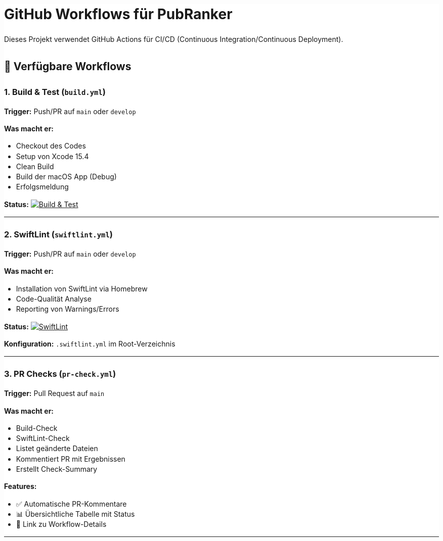 # GitHub Workflows für PubRanker

Dieses Projekt verwendet GitHub Actions für CI/CD (Continuous Integration/Continuous Deployment).

## 🔄 Verfügbare Workflows

### 1. Build & Test (`build.yml`)

**Trigger:** Push/PR auf `main` oder `develop`

**Was macht er:**
- Checkout des Codes
- Setup von Xcode 15.4
- Clean Build
- Build der macOS App (Debug)
- Erfolgsmeldung

**Status:** 
[![Build & Test](https://github.com/akeschmidi/PubRanker/actions/workflows/build.yml/badge.svg)](https://github.com/akeschmidi/PubRanker/actions/workflows/build.yml)

---

### 2. SwiftLint (`swiftlint.yml`)

**Trigger:** Push/PR auf `main` oder `develop`

**Was macht er:**
- Installation von SwiftLint via Homebrew
- Code-Qualität Analyse
- Reporting von Warnings/Errors

**Status:**
[![SwiftLint](https://github.com/akeschmidi/PubRanker/actions/workflows/swiftlint.yml/badge.svg)](https://github.com/akeschmidi/PubRanker/actions/workflows/swiftlint.yml)

**Konfiguration:** `.swiftlint.yml` im Root-Verzeichnis

---

### 3. PR Checks (`pr-check.yml`)

**Trigger:** Pull Request auf `main`

**Was macht er:**
- Build-Check
- SwiftLint-Check
- Listet geänderte Dateien
- Kommentiert PR mit Ergebnissen
- Erstellt Check-Summary

**Features:**
- ✅ Automatische PR-Kommentare
- 📊 Übersichtliche Tabelle mit Status
- 🔗 Link zu Workflow-Details

---